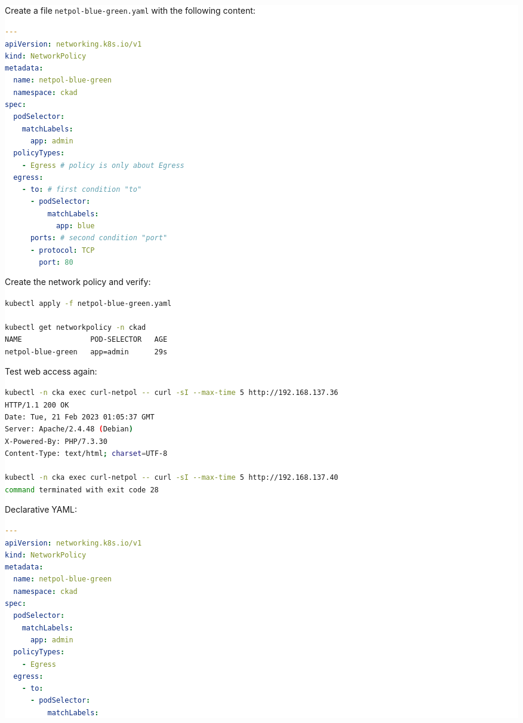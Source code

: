Create a file `netpol-blue-green.yaml` with the following content:

```yaml
---
apiVersion: networking.k8s.io/v1
kind: NetworkPolicy
metadata:
  name: netpol-blue-green
  namespace: ckad
spec:
  podSelector:
    matchLabels:
      app: admin
  policyTypes:
    - Egress # policy is only about Egress
  egress:
    - to: # first condition "to"
      - podSelector:
          matchLabels:
            app: blue
      ports: # second condition "port"
      - protocol: TCP
        port: 80
```

Create the network policy and verify:

```bash
kubectl apply -f netpol-blue-green.yaml

kubectl get networkpolicy -n ckad
NAME                POD-SELECTOR   AGE
netpol-blue-green   app=admin      29s
```

Test web access again:

```bash
kubectl -n cka exec curl-netpol -- curl -sI --max-time 5 http://192.168.137.36
HTTP/1.1 200 OK
Date: Tue, 21 Feb 2023 01:05:37 GMT
Server: Apache/2.4.48 (Debian)
X-Powered-By: PHP/7.3.30
Content-Type: text/html; charset=UTF-8

kubectl -n cka exec curl-netpol -- curl -sI --max-time 5 http://192.168.137.40
command terminated with exit code 28
```

Declarative YAML:

```yaml
---
apiVersion: networking.k8s.io/v1
kind: NetworkPolicy
metadata:
  name: netpol-blue-green
  namespace: ckad
spec:
  podSelector:
    matchLabels:
      app: admin
  policyTypes:
    - Egress
  egress:
    - to:
      - podSelector:
          matchLabels:
```